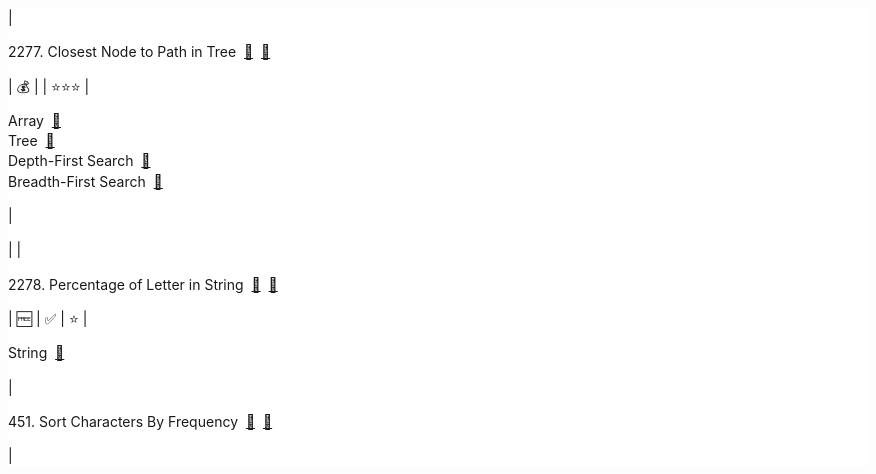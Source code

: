 | <dl><dt>2277. Closest Node to Path in Tree&nbsp;&nbsp;[:link:](https://leetcode.com/problems/closest-node-to-path-in-tree)&nbsp;&nbsp;[:memo:](../../Questions/2277__closest-node-to-path-in-tree)</dt></dl>                                                                                              | 💰    |        | ⭐️⭐️⭐️     | <dl><dt>Array&nbsp;&nbsp;[:link:](https://leetcode.com/tag/array)</dt><dt>Tree&nbsp;&nbsp;[:link:](https://leetcode.com/tag/tree)</dt><dt>Depth-First Search&nbsp;&nbsp;[:link:](https://leetcode.com/tag/depth-first-search)</dt><dt>Breadth-First Search&nbsp;&nbsp;[:link:](https://leetcode.com/tag/breadth-first-search)</dt></dl>                                                                                                                                                                 | <dl></dl>                                                                                                                                                                                                                                                                                                                                                                                                                                                                                                                                                                                                                                                                                                                                                                                                                                                                                                                                                                                                                                                                                                                                                                                                                                                                                                                           |
| <dl><dt>2278. Percentage of Letter in String&nbsp;&nbsp;[:link:](https://leetcode.com/problems/percentage-of-letter-in-string)&nbsp;&nbsp;[:memo:](../../Questions/2278__percentage-of-letter-in-string)</dt></dl>                                                                                        | 🆓    | ✅      | ⭐️         | <dl><dt>String&nbsp;&nbsp;[:link:](https://leetcode.com/tag/string)</dt></dl>                                                                                                                                                                                                                                                                                                                                                                                                                           | <dl><dt>451. Sort Characters By Frequency&nbsp;&nbsp;[:link:](https://leetcode.com/problems/sort-characters-by-frequency)&nbsp;&nbsp;[:memo:](../../Questions/0451__sort-characters-by-frequency)</dt></dl>                                                                                                                                                                                                                                                                                                                                                                                                                                                                                                                                                                                                                                                                                                                                                                                                                                                                                                                                                                                                                                                                                                                         |